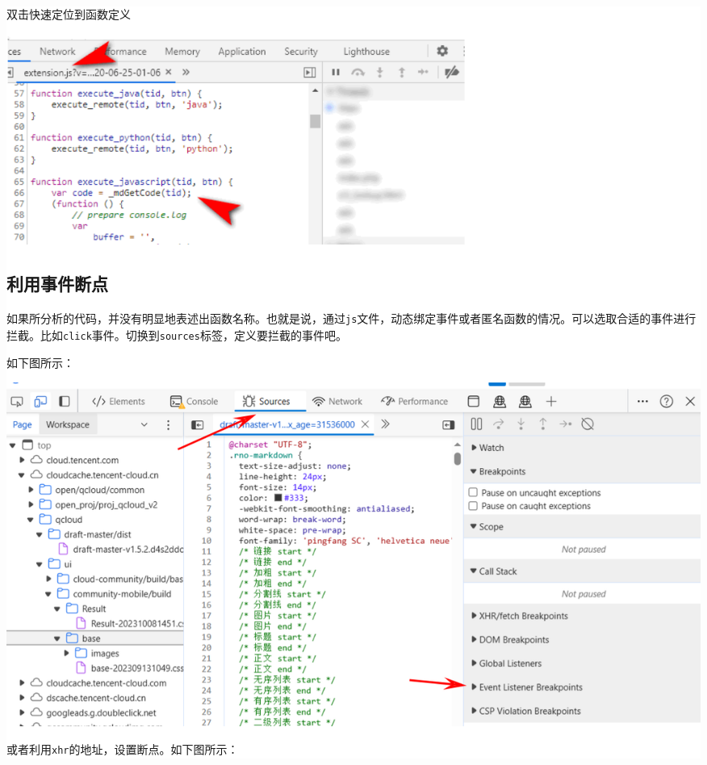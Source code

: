 双击快速定位到函数定义

<img src="js逆向.assets/image-20231105193019193.png" style="zoom: 78%;" />

## 利用事件断点

如果所分析的代码，并没有明显地表述出函数名称。也就是说，通过`js`文件，动态绑定事件或者匿名函数的情况。可以选取合适的事件进行拦截。比如`click`事件。切换到`sources`标签，定义要拦截的事件吧。

如下图所示：

![](js逆向.assets/image-20231105193307164.png)

或者利用`xhr`的地址，设置断点。如下图所示：
